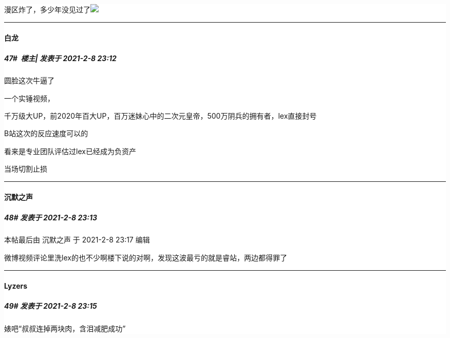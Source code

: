 


漫区炸了，多少年没见过了<img src="https://static.saraba1st.com/image/smiley/face2017/067.png" referrerpolicy="no-referrer">







*****

####  白龙  
##### 47#         楼主| 发表于 2021-2-8 23:12




圆脸这次牛逼了


一个实锤视频，

千万级大UP，前2020年百大UP，百万迷妹心中的二次元皇帝，500万阴兵的拥有者，lex直接封号


B站这次的反应速度可以的

看来是专业团队评估过lex已经成为负资产

当场切割止损








*****

####  沉默之声  
##### 48#       发表于 2021-2-8 23:13



 本帖最后由 沉默之声 于 2021-2-8 23:17 编辑 

微博视频评论里洗lex的也不少啊楼下说的对啊，发现这波最亏的就是睿站，两边都得罪了







*****

####  Lyzers  
##### 49#       发表于 2021-2-8 23:15




婊吧“叔叔连掉两块肉，含泪减肥成功”




